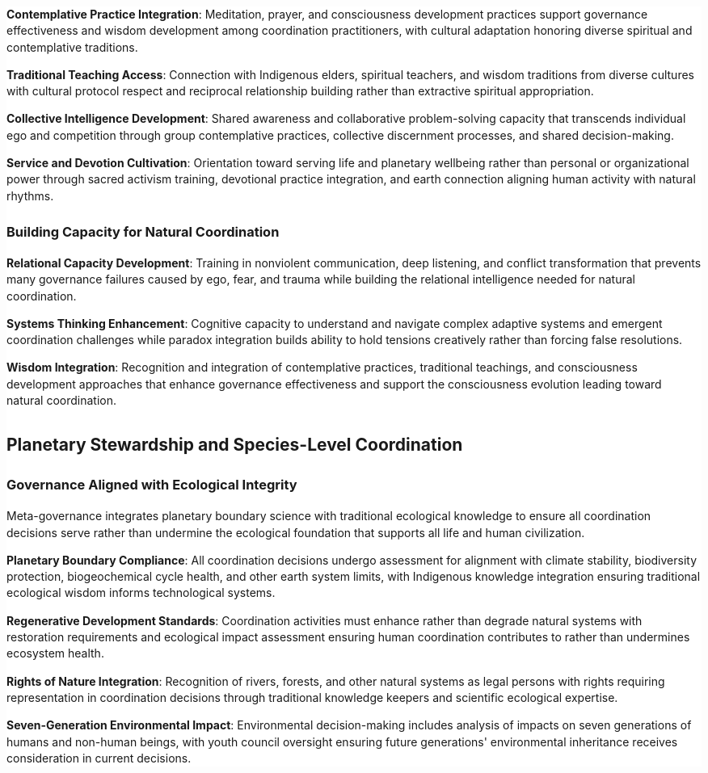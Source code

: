 **Contemplative Practice Integration**: Meditation, prayer, and consciousness development practices support governance effectiveness and wisdom development among coordination practitioners, with cultural adaptation honoring diverse spiritual and contemplative traditions.

**Traditional Teaching Access**: Connection with Indigenous elders, spiritual teachers, and wisdom traditions from diverse cultures with cultural protocol respect and reciprocal relationship building rather than extractive spiritual appropriation.

**Collective Intelligence Development**: Shared awareness and collaborative problem-solving capacity that transcends individual ego and competition through group contemplative practices, collective discernment processes, and shared decision-making.

**Service and Devotion Cultivation**: Orientation toward serving life and planetary wellbeing rather than personal or organizational power through sacred activism training, devotional practice integration, and earth connection aligning human activity with natural rhythms.

### Building Capacity for Natural Coordination

**Relational Capacity Development**: Training in nonviolent communication, deep listening, and conflict transformation that prevents many governance failures caused by ego, fear, and trauma while building the relational intelligence needed for natural coordination.

**Systems Thinking Enhancement**: Cognitive capacity to understand and navigate complex adaptive systems and emergent coordination challenges while paradox integration builds ability to hold tensions creatively rather than forcing false resolutions.

**Wisdom Integration**: Recognition and integration of contemplative practices, traditional teachings, and consciousness development approaches that enhance governance effectiveness and support the consciousness evolution leading toward natural coordination.

## <a id="planetary-stewardship-and-species-level-coordination"></a>Planetary Stewardship and Species-Level Coordination

### Governance Aligned with Ecological Integrity

Meta-governance integrates planetary boundary science with traditional ecological knowledge to ensure all coordination decisions serve rather than undermine the ecological foundation that supports all life and human civilization.

**Planetary Boundary Compliance**: All coordination decisions undergo assessment for alignment with climate stability, biodiversity protection, biogeochemical cycle health, and other earth system limits, with Indigenous knowledge integration ensuring traditional ecological wisdom informs technological systems.

**Regenerative Development Standards**: Coordination activities must enhance rather than degrade natural systems with restoration requirements and ecological impact assessment ensuring human coordination contributes to rather than undermines ecosystem health.

**Rights of Nature Integration**: Recognition of rivers, forests, and other natural systems as legal persons with rights requiring representation in coordination decisions through traditional knowledge keepers and scientific ecological expertise.

**Seven-Generation Environmental Impact**: Environmental decision-making includes analysis of impacts on seven generations of humans and non-human beings, with youth council oversight ensuring future generations' environmental inheritance receives consideration in current decisions.
